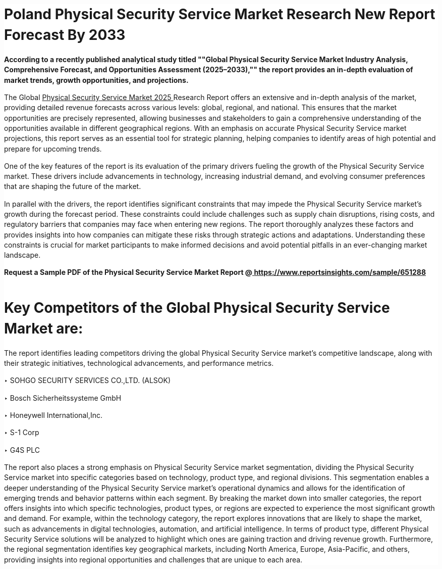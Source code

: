 # Poland Physical Security Service Market Research New Report Forecast By 2033

<strong>According to a recently published analytical study titled ""Global Physical Security Service Market Industry Analysis, Comprehensive Forecast, and Opportunities Assessment (2025–2033),"" the report provides an in-depth evaluation of market trends, growth opportunities, and projections.</strong>

The Global <a href=https://www.reportsinsights.com/sample/651288>Physical Security Service Market 2025 </a> Research Report offers an extensive and in-depth analysis of the market, providing detailed revenue forecasts across various levels: global, regional, and national. This ensures that the market opportunities are precisely represented, allowing businesses and stakeholders to gain a comprehensive understanding of the opportunities available in different geographical regions. With an emphasis on accurate Physical Security Service market projections, this report serves as an essential tool for strategic planning, helping companies to identify areas of high potential and prepare for upcoming trends.

One of the key features of the report is its evaluation of the primary drivers fueling the growth of the Physical Security Service market. These drivers include advancements in technology, increasing industrial demand, and evolving consumer preferences that are shaping the future of the market. 

In parallel with the drivers, the report identifies significant constraints that may impede the Physical Security Service market’s growth during the forecast period. These constraints could include challenges such as supply chain disruptions, rising costs, and regulatory barriers that companies may face when entering new regions. The report thoroughly analyzes these factors and provides insights into how companies can mitigate these risks through strategic actions and adaptations. Understanding these constraints is crucial for market participants to make informed decisions and avoid potential pitfalls in an ever-changing market landscape.

<strong>Request a Sample PDF of the Physical Security Service Market Report </strong><strong>@<a href=https://www.reportsinsights.com/sample/651288> https://www.reportsinsights.com/sample/651288</a></strong></font>

# <strong>Key Competitors of the Global Physical Security Service Market are:</strong>

The report identifies leading competitors driving the global Physical Security Service market’s competitive landscape, along with their strategic initiatives, technological advancements, and performance metrics.

‣ SOHGO SECURITY SERVICES CO.,LTD. (ALSOK)

‣ Bosch Sicherheitssysteme GmbH

‣ Honeywell International,Inc.

‣ S-1 Corp

‣ G4S PLC

The report also places a strong emphasis on Physical Security Service market segmentation, dividing the Physical Security Service market into specific categories based on technology, product type, and regional divisions. This segmentation enables a deeper understanding of the Physical Security Service market’s operational dynamics and allows for the identification of emerging trends and behavior patterns within each segment. By breaking the market down into smaller categories, the report offers insights into which specific technologies, product types, or regions are expected to experience the most significant growth and demand. For example, within the technology category, the report explores innovations that are likely to shape the market, such as advancements in digital technologies, automation, and artificial intelligence. In terms of product type, different Physical Security Service solutions will be analyzed to highlight which ones are gaining traction and driving revenue growth. Furthermore, the regional segmentation identifies key geographical markets, including North America, Europe, Asia-Pacific, and others, providing insights into regional opportunities and challenges that are unique to each area.
